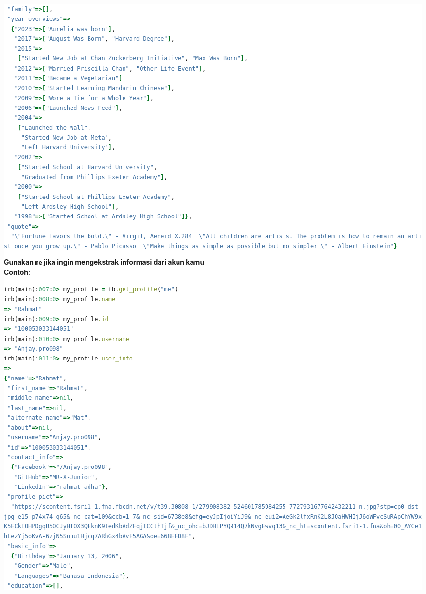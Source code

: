 ```ruby
 "family"=>[],
 "year_overviews"=>
  {"2023"=>["Aurelia was born"],
   "2017"=>["August Was Born", "Harvard Degree"],
   "2015"=>
    ["Started New Job at Chan Zuckerberg Initiative", "Max Was Born"],
   "2012"=>["Married Priscilla Chan", "Other Life Event"],
   "2011"=>["Became a Vegetarian"],
   "2010"=>["Started Learning Mandarin Chinese"],
   "2009"=>["Wore a Tie for a Whole Year"],
   "2006"=>["Launched News Feed"],
   "2004"=>
    ["Launched the Wall",
     "Started New Job at Meta",
     "Left Harvard University"],
   "2002"=>
    ["Started School at Harvard University",
     "Graduated from Phillips Exeter Academy"],
   "2000"=>
    ["Started School at Phillips Exeter Academy",
     "Left Ardsley High School"],
   "1998"=>["Started School at Ardsley High School"]},
 "quote"=>
  "\"Fortune favors the bold.\" - Virgil, Aeneid X.284  \"All children are artists. The problem is how to remain an artist once you grow up.\" - Pablo Picasso  \"Make things as simple as possible but no simpler.\" - Albert Einstein"}
```

**Gunakan `me` jika ingin mengekstrak informasi dari akun kamu**\
**Contoh**: 

```ruby
irb(main):007:0> my_profile = fb.get_profile("me")
irb(main):008:0> my_profile.name
=> "Rahmat"
irb(main):009:0> my_profile.id
=> "100053033144051"
irb(main):010:0> my_profile.username
=> "Anjay.pro098"
irb(main):011:0> my_profile.user_info
=>
{"name"=>"Rahmat",
 "first_name"=>"Rahmat",
 "middle_name"=>nil,
 "last_name"=>nil,
 "alternate_name"=>"Mat",
 "about"=>nil,
 "username"=>"Anjay.pro098",
 "id"=>"100053033144051",
 "contact_info"=>
  {"Facebook"=>"/Anjay.pro098",
   "GitHub"=>"MR-X-Junior",
   "LinkedIn"=>"rahmat-adha"},
 "profile_pict"=>
  "https://scontent.fsri1-1.fna.fbcdn.net/v/t39.30808-1/279908382_524601785984255_7727931677642432211_n.jpg?stp=cp0_dst-jpg_e15_p74x74_q65&_nc_cat=109&ccb=1-7&_nc_sid=6738e8&efg=eyJpIjoiYiJ9&_nc_eui2=AeGk2lfxRnK2L8JQaHWHIjJ6oWFvcSuRApChYW9xK5ECkIOHPDgqB5OCJyHTOX3QEknK9IedKbAdZFqjICCthTjf&_nc_ohc=bJDHLPYQ914Q7kNvgEwvq13&_nc_ht=scontent.fsri1-1.fna&oh=00_AYCe1hLezYj5oKvA-6zjN5Suuu1Hjcq7ARhGx4bAvF5AGA&oe=668EFD8F",
 "basic_info"=>
  {"Birthday"=>"January 13, 2006",
   "Gender"=>"Male",
   "Languages"=>"Bahasa Indonesia"},
 "education"=>[],
```